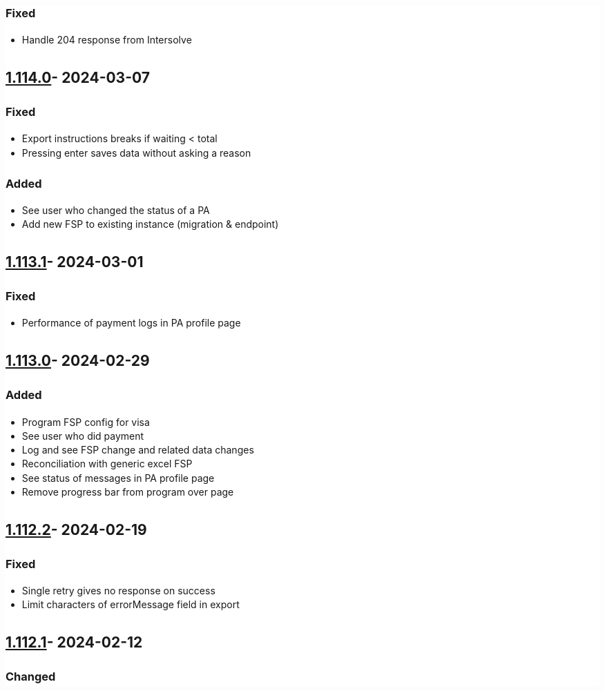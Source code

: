 ### Fixed

- Handle 204 response from Intersolve

## [1.114.0](https://github.com/global-121/121-platform/compare/v1.113.1...v1.114.0)- 2024-03-07

### Fixed

- Export instructions breaks if waiting < total
- Pressing enter saves data without asking a reason

### Added

- See user who changed the status of a PA
- Add new FSP to existing instance (migration & endpoint)

## [1.113.1](https://github.com/global-121/121-platform/compare/v1.113.0...v1.113.1)- 2024-03-01

### Fixed

- Performance of payment logs in PA profile page

## [1.113.0](https://github.com/global-121/121-platform/compare/v1.112.2...v1.113.0)- 2024-02-29

### Added

- Program FSP config for visa
- See user who did payment
- Log and see FSP change and related data changes
- Reconciliation with generic excel FSP
- See status of messages in PA profile page
- Remove progress bar from program over page

## [1.112.2](https://github.com/global-121/121-platform/compare/v1.112.1...v1.112.2)- 2024-02-19

### Fixed

- Single retry gives no response on success
- Limit characters of errorMessage field in export

## [1.112.1](https://github.com/global-121/121-platform/compare/v1.112.0...v1.112.1)- 2024-02-12

### Changed
